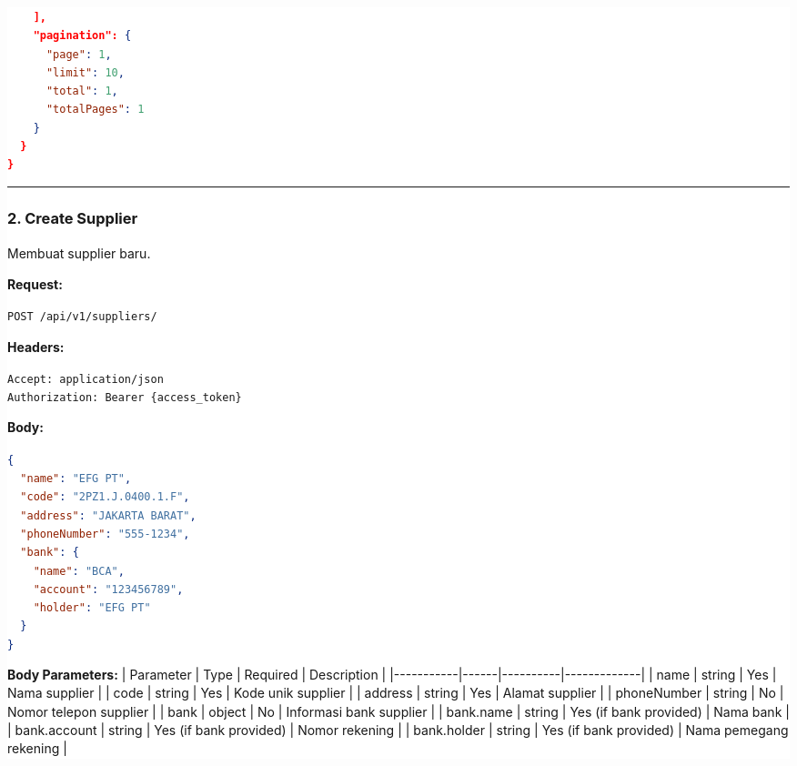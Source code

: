 ```json
    ],
    "pagination": {
      "page": 1,
      "limit": 10,
      "total": 1,
      "totalPages": 1
    }
  }
}
```

---

### 2. Create Supplier
Membuat supplier baru.

**Request:**
```http
POST /api/v1/suppliers/
```

**Headers:**
```
Accept: application/json
Authorization: Bearer {access_token}
```

**Body:**
```json
{
  "name": "EFG PT",
  "code": "2PZ1.J.0400.1.F",
  "address": "JAKARTA BARAT",
  "phoneNumber": "555-1234",
  "bank": {
    "name": "BCA",
    "account": "123456789",
    "holder": "EFG PT"
  }
}
```

**Body Parameters:**
| Parameter | Type | Required | Description |
|-----------|------|----------|-------------|
| name | string | Yes | Nama supplier |
| code | string | Yes | Kode unik supplier |
| address | string | Yes | Alamat supplier |
| phoneNumber | string | No | Nomor telepon supplier |
| bank | object | No | Informasi bank supplier |
| bank.name | string | Yes (if bank provided) | Nama bank |
| bank.account | string | Yes (if bank provided) | Nomor rekening |
| bank.holder | string | Yes (if bank provided) | Nama pemegang rekening |
